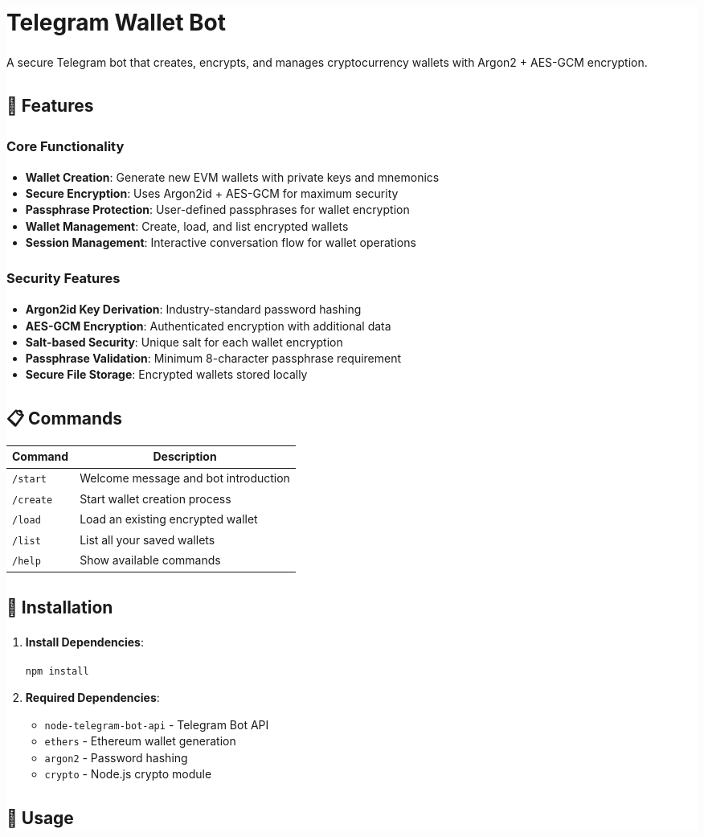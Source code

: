 # Telegram Wallet Bot

A secure Telegram bot that creates, encrypts, and manages cryptocurrency wallets with Argon2 + AES-GCM encryption.

## 🚀 Features

### Core Functionality
- **Wallet Creation**: Generate new EVM wallets with private keys and mnemonics
- **Secure Encryption**: Uses Argon2id + AES-GCM for maximum security
- **Passphrase Protection**: User-defined passphrases for wallet encryption
- **Wallet Management**: Create, load, and list encrypted wallets
- **Session Management**: Interactive conversation flow for wallet operations

### Security Features
- **Argon2id Key Derivation**: Industry-standard password hashing
- **AES-GCM Encryption**: Authenticated encryption with additional data
- **Salt-based Security**: Unique salt for each wallet encryption
- **Passphrase Validation**: Minimum 8-character passphrase requirement
- **Secure File Storage**: Encrypted wallets stored locally

## 📋 Commands

| Command | Description |
|---------|-------------|
| `/start` | Welcome message and bot introduction |
| `/create` | Start wallet creation process |
| `/load` | Load an existing encrypted wallet |
| `/list` | List all your saved wallets |
| `/help` | Show available commands |

## 🔧 Installation

1. **Install Dependencies**:
   ```bash
   npm install
   ```

2. **Required Dependencies**:
   - `node-telegram-bot-api` - Telegram Bot API
   - `ethers` - Ethereum wallet generation
   - `argon2` - Password hashing
   - `crypto` - Node.js crypto module

## 🚀 Usage
